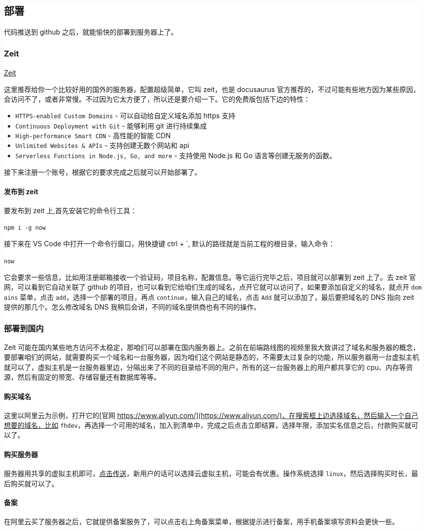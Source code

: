 ## 部署

代码推送到 github 之后，就能愉快的部署到服务器上了。

### Zeit

[Zeit](http://zeit.co/)

这里推荐给你一个比较好用的国外的服务器，配置超级简单，它叫 zeit，也是 docusaurus 官方推荐的，不过可能有些地方因为某些原因，会访问不了，或者非常慢。不过因为它太方便了，所以还是要介绍一下。它的免费版包括下边的特性：

- `HTTPS-enabled Custom Domains` - 可以自动给自定义域名添加 https 支持
- `Continuous Deployment with Git` - 能够利用 git 进行持续集成
- `High-performance Smart CDN` - 高性能的智能 CDN
- `Unlimited Websites & APIs` - 支持创建无数个网站和 api
- `Serverless Functions in Node.js, Go, and more` - 支持使用 Node.js 和 Go 语言等创建无服务的函数。

接下来注册一个账号，根据它的要求完成之后就可以开始部署了。

#### 发布到 zeit

要发布到 zeit 上,首先安装它的命令行工具：

```shell
npm i -g now
```

接下来在 VS Code 中打开一个命令行窗口，用快捷键 ctrl + `, 默认的路径就是当前工程的根目录，输入命令：

```shell
now
```

它会要求一些信息，比如用注册邮箱接收一个验证码，项目名称，配置信息。等它运行完毕之后，项目就可以部署到 zeit 上了。去 zeit 官网，可以看到它自动关联了 github 的项目，也可以看到它给咱们生成的域名，点开它就可以访问了，如果要添加自定义的域名，就点开 `domains` 菜单，点击 `add`，选择一个部署的项目，再点 `continue`，输入自己的域名，点击 `Add` 就可以添加了，最后要把域名的 DNS 指向 zeit 提供的那几个。怎么修改域名 DNS 我稍后会讲，不同的域名提供商也有不同的操作。

### 部署到国内

Zeit 可能在国内某些地方访问不太稳定，那咱们可以部署在国内服务器上。之前在前端路线图的视频里我大致讲过了域名和服务器的概念，要部署咱们的网站，就需要购买一个域名和一台服务器，因为咱们这个网站是静态的，不需要太过复杂的功能，所以服务器用一台虚拟主机就可以了，虚拟主机是一台服务器里边，分隔出来了不同的目录给不同的用户，所有的这一台服务器上的用户都共享它的 cpu、内存等资源，然后有固定的带宽、存储容量还有数据库等等。

#### 购买域名

这里以阿里云为示例，打开它的[官网 https://www.aliyun.com/](https://www.aliyun.com/)，在搜索框上边选择域名，然后输入一个自己想要的域名，比如 `fhdev`，再选择一个可用的域名，加入到清单中，完成之后点击立即结算，选择年限，添加实名信息之后，付款购买就可以了。

#### 购买服务器

服务器用共享的虚拟主机即可，[点击传送](https://wanwang.aliyun.com/hosting/vhost-buy/?spm=5176.8060947.858675.gaongxiang1.a5305c71VGo8vo&productId=38001&cdn=t)，新用户的话可以选择云虚拟主机，可能会有优惠。操作系统选择 `linux`，然后选择购买时长，最后购买就可以了。

#### 备案

在阿里云买了服务器之后，它就提供备案服务了，可以点击右上角备案菜单，根据提示进行备案，用手机备案填写资料会更快一些。
